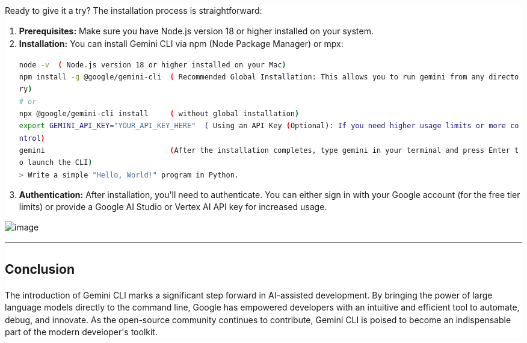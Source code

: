 Ready to give it a try? The installation process is straightforward:

1.  **Prerequisites:** Make sure you have Node.js version 18 or higher installed on your system.
2.  **Installation:** You can install Gemini CLI via npm (Node Package Manager) or mpx:
    ```bash
    node -v  ( Node.js version 18 or higher installed on your Mac)
    npm install -g @google/gemini-cli  ( Recommended Global Installation: This allows you to run gemini from any directory)
    # or
    npx @google/gemini-cli install     ( without global installation)
    export GEMINI_API_KEY="YOUR_API_KEY_HERE"  ( Using an API Key (Optional): If you need higher usage limits or more control)
    gemini                             (After the installation completes, type gemini in your terminal and press Enter to launch the CLI)
    > Write a simple "Hello, World!" program in Python.
    ```
3.  **Authentication:** After installation, you'll need to authenticate. You can either sign in with your Google account (for the free tier limits) or provide a Google AI Studio or Vertex AI API key for increased usage.

![image](https://github.com/user-attachments/assets/cd302854-33d1-4d98-8d58-91874a874658)

-----

## Conclusion

The introduction of Gemini CLI marks a significant step forward in AI-assisted development. By bringing the power of large language models directly to the command line, Google has empowered developers with an intuitive and efficient tool to automate, debug, and innovate. As the open-source community continues to contribute, Gemini CLI is poised to become an indispensable part of the modern developer's toolkit.

